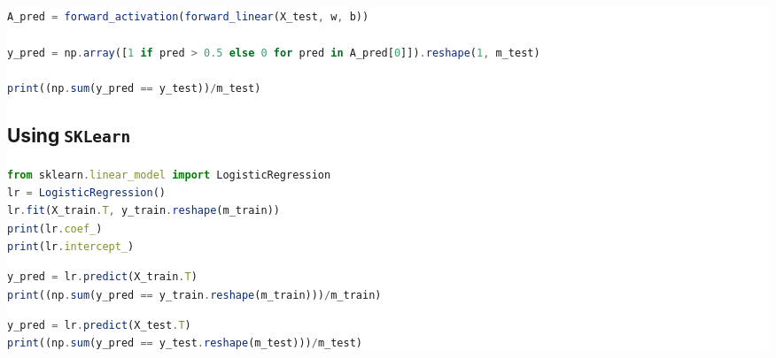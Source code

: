 ```js
A_pred = forward_activation(forward_linear(X_test, w, b))

y_pred = np.array([1 if pred > 0.5 else 0 for pred in A_pred[0]]).reshape(1, m_test)

print((np.sum(y_pred == y_test))/m_test)
```
## Using `SKLearn`

```js
from sklearn.linear_model import LogisticRegression
lr = LogisticRegression()
lr.fit(X_train.T, y_train.reshape(m_train))
print(lr.coef_)
print(lr.intercept_)
```

```js
y_pred = lr.predict(X_train.T)
print((np.sum(y_pred == y_train.reshape(m_train)))/m_train)
```

```js
y_pred = lr.predict(X_test.T)
print((np.sum(y_pred == y_test.reshape(m_test)))/m_test)
```

